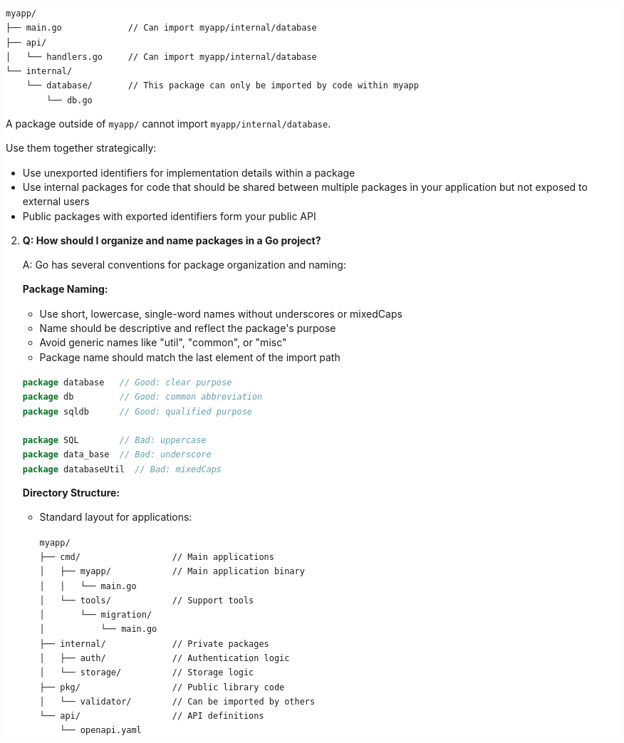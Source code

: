    ```
   myapp/
   ├── main.go             // Can import myapp/internal/database
   ├── api/
   │   └── handlers.go     // Can import myapp/internal/database
   └── internal/
       └── database/       // This package can only be imported by code within myapp
           └── db.go
   ```
   
   A package outside of `myapp/` cannot import `myapp/internal/database`.
   
   Use them together strategically:
   - Use unexported identifiers for implementation details within a package
   - Use internal packages for code that should be shared between multiple packages in your application but not exposed to external users
   - Public packages with exported identifiers form your public API

2. **Q: How should I organize and name packages in a Go project?**
   
   A: Go has several conventions for package organization and naming:
   
   **Package Naming:**
   - Use short, lowercase, single-word names without underscores or mixedCaps
   - Name should be descriptive and reflect the package's purpose
   - Avoid generic names like "util", "common", or "misc"
   - Package name should match the last element of the import path
   
   ```go
   package database   // Good: clear purpose
   package db         // Good: common abbreviation
   package sqldb      // Good: qualified purpose
   
   package SQL        // Bad: uppercase
   package data_base  // Bad: underscore
   package databaseUtil  // Bad: mixedCaps
   ```
   
   **Directory Structure:**
   - Standard layout for applications:
     ```
     myapp/
     ├── cmd/                  // Main applications
     │   ├── myapp/            // Main application binary
     │   │   └── main.go
     │   └── tools/            // Support tools
     │       └── migration/
     │           └── main.go
     ├── internal/             // Private packages
     │   ├── auth/             // Authentication logic
     │   └── storage/          // Storage logic
     ├── pkg/                  // Public library code
     │   └── validator/        // Can be imported by others
     └── api/                  // API definitions
         └── openapi.yaml
     ```
   